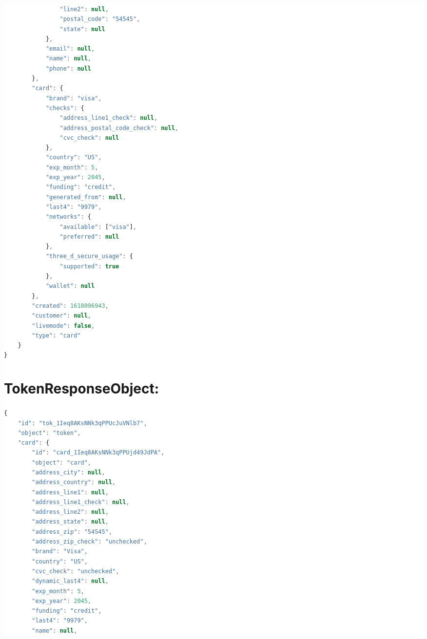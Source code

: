 ```javascript
				"line2": null,
				"postal_code": "54545",
				"state": null
			},
			"email": null,
			"name": null,
			"phone": null
		},
		"card": {
			"brand": "visa",
			"checks": {
				"address_line1_check": null,
				"address_postal_code_check": null,
				"cvc_check": null
			},
			"country": "US",
			"exp_month": 5,
			"exp_year": 2045,
			"funding": "credit",
			"generated_from": null,
			"last4": "9979",
			"networks": {
				"available": ["visa"],
				"preferred": null
			},
			"three_d_secure_usage": {
				"supported": true
			},
			"wallet": null
		},
		"created": 1618096943,
		"customer": null,
		"livemode": false,
		"type": "card"
	}
}
```
# TokenResponseObject:
```javascript
{
	"id": "tok_1Ieq8AKsNNk3qPPUcJuVNlb7",
	"object": "token",
	"card": {
		"id": "card_1Ieq8AKsNNk3qPPUjd49JdPA",
		"object": "card",
		"address_city": null,
		"address_country": null,
		"address_line1": null,
		"address_line1_check": null,
		"address_line2": null,
		"address_state": null,
		"address_zip": "54545",
		"address_zip_check": "unchecked",
		"brand": "Visa",
		"country": "US",
		"cvc_check": "unchecked",
		"dynamic_last4": null,
		"exp_month": 5,
		"exp_year": 2045,
		"funding": "credit",
		"last4": "9979",
		"name": null,
```